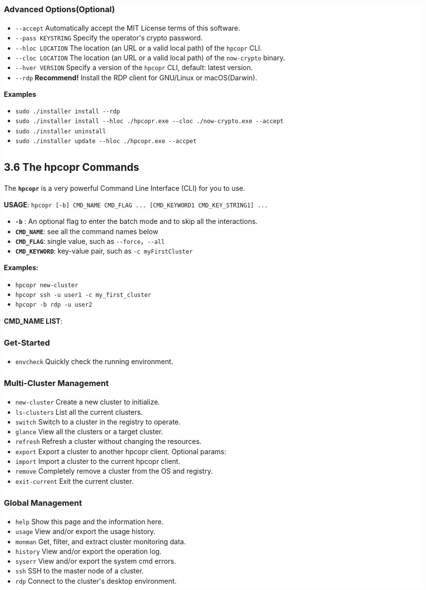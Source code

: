 ### **Advanced Options(Optional)**

- `--accept`    Automatically accept the MIT License terms of this software.
- `--pass KEYSTRING`  Specify the operator's crypto password.
- `--hloc LOCATION`  The location (an URL or a valid local path) of the `hpcopr` CLI.
- `--cloc LOCATION`  The location (an URL or a valid local path) of the `now-crypto` binary.
- `--hver VERSION` Specify a version of the `hpcopr` CLI, default: latest version.
- `--rdp` **Recommend!** Install the RDP client for GNU/Linux or macOS(Darwin).

**Examples**

- `sudo ./installer install --rdp`
- `sudo ./installer install --hloc ./hpcopr.exe --cloc ./now-crypto.exe --accept`
- `sudo ./installer uninstall`
- `sudo ./installer update --hloc ./hpcopr.exe --accpet`

## **3.6 The hpcopr Commands**

The **`hpcopr`** is a very powerful Command Line Interface (CLI) for you to use.

**USAGE**: `hpcopr [-b] CMD_NAME CMD_FLAG ... [CMD_KEYWORD1 CMD_KEY_STRING1] ...`

- **`-b`** : An optional flag to enter the batch mode and to skip all the interactions.
- **`CMD_NAME`**: see all the command names below
- **`CMD_FLAG`**: single value, such as `--force`，`--all`
- **`CMD_KEYWORD`**: key-value pair, such as `-c myFirstCluster`

**Examples:** 

- `hpcopr new-cluster`
- `hpcopr ssh -u user1 -c my_first_cluster`
- `hpcopr -b rdp -u user2`

**CMD_NAME LIST**:

### **Get-Started**

- `envcheck`     Quickly check the running environment.

### **Multi-Cluster Management**

- `new-cluster`  Create a new cluster to initialize.
- `ls-clusters`  List all the current clusters.
- `switch`       Switch to a cluster in the registry to operate.
- `glance`       View all the clusters or a target cluster.
- `refresh`      Refresh a cluster without changing the resources.
- `export`       Export a cluster to another hpcopr client. Optional params:
- `import`       Import a cluster to the current hpcopr client.
- `remove`       Completely remove a cluster from the OS and registry.
- `exit-current` Exit the current cluster.

### **Global Management**

- `help`         Show this page and the information here.
- `usage`        View and/or export the usage history.
- `monman`       Get, filter, and extract cluster monitoring data.
- `history`      View and/or export the operation log.
- `syserr`       View and/or export the system cmd errors.
- `ssh`          SSH to the master node of a cluster.
- `rdp`          Connect to the cluster's desktop environment.
